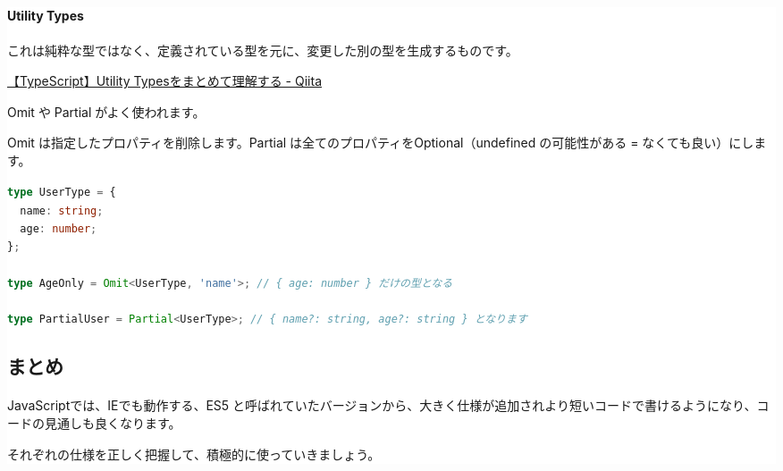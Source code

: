 #### Utility Types

これは純粋な型ではなく、定義されている型を元に、変更した別の型を生成するものです。

[【TypeScript】Utility Typesをまとめて理解する - Qiita](https://qiita.com/k-penguin-sato/items/e2791d7a57e96f6144e5)

Omit や Partial がよく使われます。

Omit は指定したプロパティを削除します。Partial は全てのプロパティをOptional（undefined の可能性がある = なくても良い）にします。

```ts
type UserType = {
  name: string;
  age: number;
};

type AgeOnly = Omit<UserType, 'name'>; // { age: number } だけの型となる

type PartialUser = Partial<UserType>; // { name?: string, age?: string } となります
```

## まとめ

JavaScriptでは、IEでも動作する、ES5 と呼ばれていたバージョンから、大きく仕様が追加されより短いコードで書けるようになり、コードの見通しも良くなります。

それぞれの仕様を正しく把握して、積極的に使っていきましょう。
